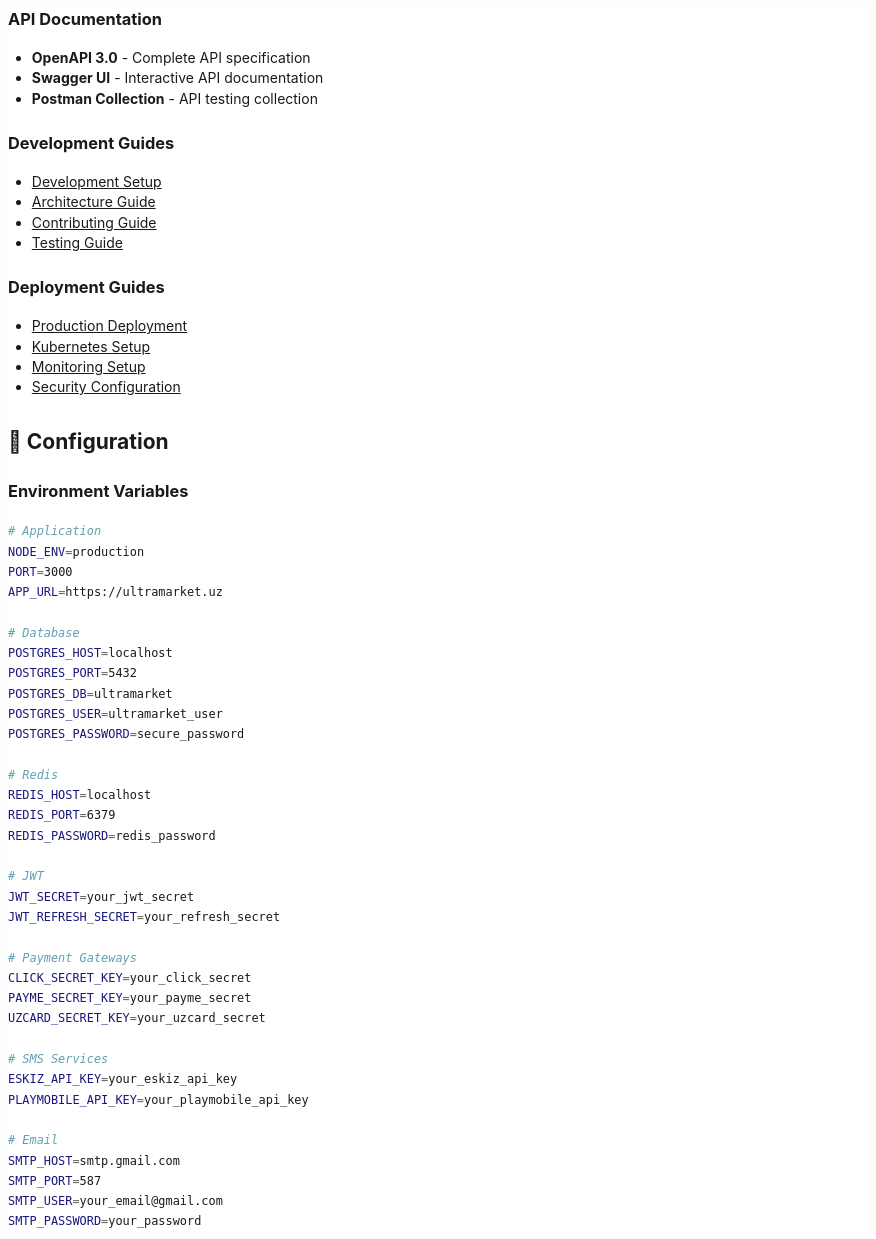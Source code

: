 ### API Documentation

- **OpenAPI 3.0** - Complete API specification
- **Swagger UI** - Interactive API documentation
- **Postman Collection** - API testing collection

### Development Guides

- [Development Setup](docs/development/setup.md)
- [Architecture Guide](docs/development/architecture.md)
- [Contributing Guide](docs/development/contributing.md)
- [Testing Guide](docs/development/testing.md)

### Deployment Guides

- [Production Deployment](docs/deployment/production.md)
- [Kubernetes Setup](docs/deployment/kubernetes.md)
- [Monitoring Setup](docs/deployment/monitoring.md)
- [Security Configuration](docs/deployment/security.md)

## 🔧 Configuration

### Environment Variables

```bash
# Application
NODE_ENV=production
PORT=3000
APP_URL=https://ultramarket.uz

# Database
POSTGRES_HOST=localhost
POSTGRES_PORT=5432
POSTGRES_DB=ultramarket
POSTGRES_USER=ultramarket_user
POSTGRES_PASSWORD=secure_password

# Redis
REDIS_HOST=localhost
REDIS_PORT=6379
REDIS_PASSWORD=redis_password

# JWT
JWT_SECRET=your_jwt_secret
JWT_REFRESH_SECRET=your_refresh_secret

# Payment Gateways
CLICK_SECRET_KEY=your_click_secret
PAYME_SECRET_KEY=your_payme_secret
UZCARD_SECRET_KEY=your_uzcard_secret

# SMS Services
ESKIZ_API_KEY=your_eskiz_api_key
PLAYMOBILE_API_KEY=your_playmobile_api_key

# Email
SMTP_HOST=smtp.gmail.com
SMTP_PORT=587
SMTP_USER=your_email@gmail.com
SMTP_PASSWORD=your_password
```
